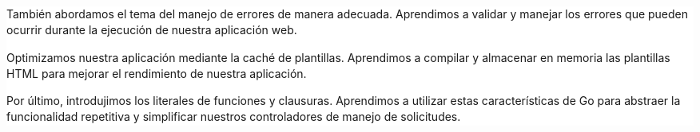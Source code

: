 También abordamos el tema del manejo de errores de manera adecuada. Aprendimos a validar y manejar los errores que pueden ocurrir durante la ejecución de nuestra aplicación web.

Optimizamos nuestra aplicación mediante la caché de plantillas. Aprendimos a compilar y almacenar en memoria las plantillas HTML para mejorar el rendimiento de nuestra aplicación.

Por último, introdujimos los literales de funciones y clausuras. Aprendimos a utilizar estas características de Go para abstraer la funcionalidad repetitiva y simplificar nuestros controladores de manejo de solicitudes.